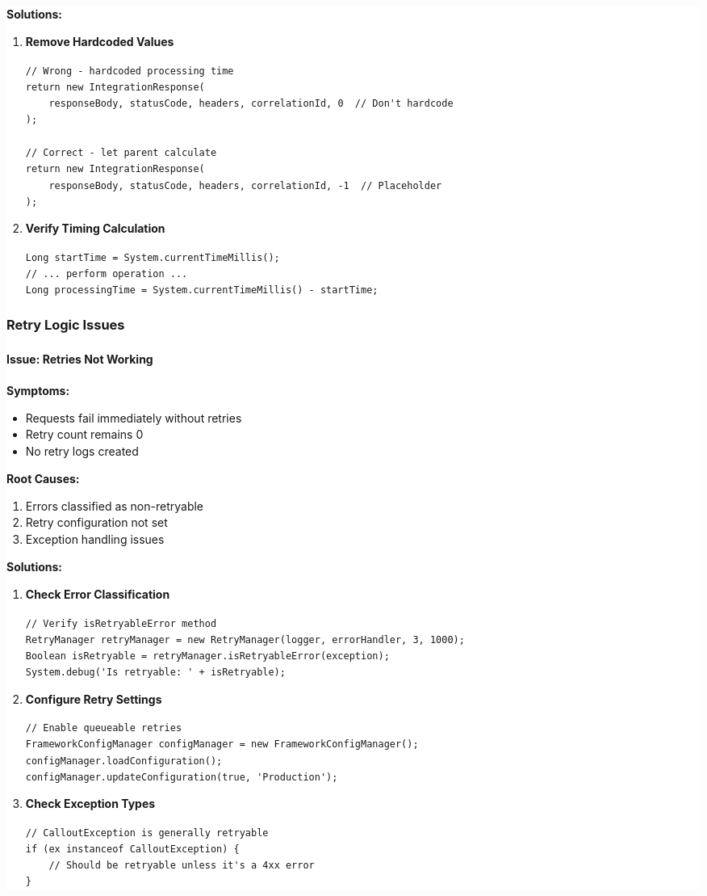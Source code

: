 **Solutions:**

1. **Remove Hardcoded Values**
   ```apex
   // Wrong - hardcoded processing time
   return new IntegrationResponse(
       responseBody, statusCode, headers, correlationId, 0  // Don't hardcode
   );
   
   // Correct - let parent calculate
   return new IntegrationResponse(
       responseBody, statusCode, headers, correlationId, -1  // Placeholder
   );
   ```

2. **Verify Timing Calculation**
   ```apex
   Long startTime = System.currentTimeMillis();
   // ... perform operation ...
   Long processingTime = System.currentTimeMillis() - startTime;
   ```

### Retry Logic Issues

#### Issue: Retries Not Working
**Symptoms:**
- Requests fail immediately without retries
- Retry count remains 0
- No retry logs created

**Root Causes:**
1. Errors classified as non-retryable
2. Retry configuration not set
3. Exception handling issues

**Solutions:**

1. **Check Error Classification**
   ```apex
   // Verify isRetryableError method
   RetryManager retryManager = new RetryManager(logger, errorHandler, 3, 1000);
   Boolean isRetryable = retryManager.isRetryableError(exception);
   System.debug('Is retryable: ' + isRetryable);
   ```

2. **Configure Retry Settings**
   ```apex
   // Enable queueable retries
   FrameworkConfigManager configManager = new FrameworkConfigManager();
   configManager.loadConfiguration();
   configManager.updateConfiguration(true, 'Production');
   ```

3. **Check Exception Types**
   ```apex
   // CalloutException is generally retryable
   if (ex instanceof CalloutException) {
       // Should be retryable unless it's a 4xx error
   }
   ```
